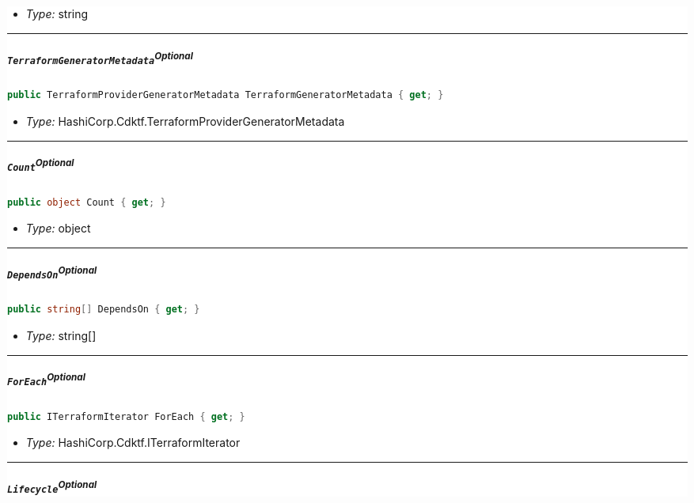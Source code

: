 - *Type:* string

---

##### `TerraformGeneratorMetadata`<sup>Optional</sup> <a name="TerraformGeneratorMetadata" id="rhizo-co-terraform-provider-oci.dataOciAnnouncementsServiceAnnouncementSubscription.DataOciAnnouncementsServiceAnnouncementSubscription.property.terraformGeneratorMetadata"></a>

```csharp
public TerraformProviderGeneratorMetadata TerraformGeneratorMetadata { get; }
```

- *Type:* HashiCorp.Cdktf.TerraformProviderGeneratorMetadata

---

##### `Count`<sup>Optional</sup> <a name="Count" id="rhizo-co-terraform-provider-oci.dataOciAnnouncementsServiceAnnouncementSubscription.DataOciAnnouncementsServiceAnnouncementSubscription.property.count"></a>

```csharp
public object Count { get; }
```

- *Type:* object

---

##### `DependsOn`<sup>Optional</sup> <a name="DependsOn" id="rhizo-co-terraform-provider-oci.dataOciAnnouncementsServiceAnnouncementSubscription.DataOciAnnouncementsServiceAnnouncementSubscription.property.dependsOn"></a>

```csharp
public string[] DependsOn { get; }
```

- *Type:* string[]

---

##### `ForEach`<sup>Optional</sup> <a name="ForEach" id="rhizo-co-terraform-provider-oci.dataOciAnnouncementsServiceAnnouncementSubscription.DataOciAnnouncementsServiceAnnouncementSubscription.property.forEach"></a>

```csharp
public ITerraformIterator ForEach { get; }
```

- *Type:* HashiCorp.Cdktf.ITerraformIterator

---

##### `Lifecycle`<sup>Optional</sup> <a name="Lifecycle" id="rhizo-co-terraform-provider-oci.dataOciAnnouncementsServiceAnnouncementSubscription.DataOciAnnouncementsServiceAnnouncementSubscription.property.lifecycle"></a>
